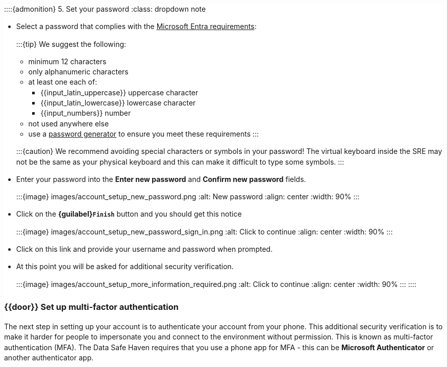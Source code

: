::::{admonition} 5. Set your password
:class: dropdown note

- Select a password that complies with the [Microsoft Entra requirements](https://learn.microsoft.com/en-us/entra/identity/authentication/concept-sspr-policy#microsoft-entra-password-policies):

    :::{tip}
    We suggest the following:

    - minimum 12 characters
    - only alphanumeric characters
    - at least one each of:
        - {{input_latin_uppercase}} uppercase character
        - {{input_latin_lowercase}} lowercase character
        - {{input_numbers}} number
    - not used anywhere else
    - use a [password generator](https://bitwarden.com/password-generator/) to ensure you meet these requirements
    :::

    :::{caution}
    We recommend avoiding special characters or symbols in your password!
    The virtual keyboard inside the SRE may not be the same as your physical keyboard and this can make it difficult to type some symbols.
    :::

- Enter your password into the **Enter new password** and **Confirm new password** fields.

    :::{image} images/account_setup_new_password.png
    :alt: New password
    :align: center
    :width: 90%
  :::

- Click on the **{guilabel}`Finish`** button and you should get this notice

    :::{image} images/account_setup_new_password_sign_in.png
    :alt: Click to continue
    :align: center
    :width: 90%
    :::

- Click on this link and provide your username and password when prompted.
- At this point you will be asked for additional security verification.

    :::{image} images/account_setup_more_information_required.png
    :alt: Click to continue
    :align: center
    :width: 90%
    :::
::::

### {{door}} Set up multi-factor authentication

The next step in setting up your account is to authenticate your account from your phone.
This additional security verification is to make it harder for people to impersonate you and connect to the environment without permission.
This is known as multi-factor authentication (MFA).
The Data Safe Haven requires that you use a phone app for MFA - this can be **Microsoft Authenticator** or another authenticator app.
